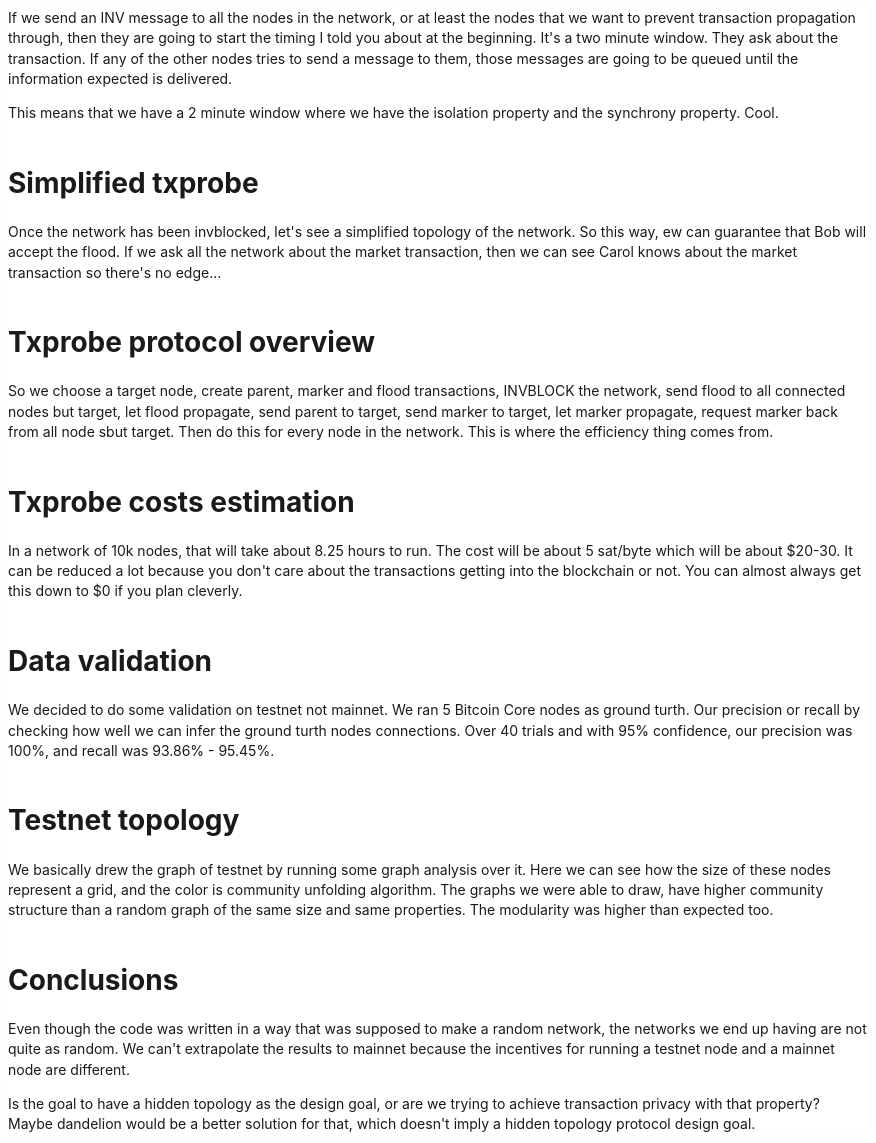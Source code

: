 If we send an INV message to all the nodes in the network, or at least the nodes that we want to prevent transaction propagation through, then they are going to start the timing I told you about at the beginning. It's a two minute window. They ask about the transaction. If any of the other nodes tries to send a message to them, those messages are going to be queued until the information expected is delivered.

This means that we have a 2 minute window where we have the isolation property and the synchrony property. Cool.

# Simplified txprobe

Once the network has been invblocked, let's see a simplified topology of the network. So this way, ew can guarantee that Bob will accept the flood. If we ask all the network about the market transaction, then we can see Carol knows about the market transaction so there's no edge...

# Txprobe protocol overview

So we choose a target node, create parent, marker and flood transactions, INVBLOCK the network, send flood to all connected nodes but target, let flood propagate, send parent to target, send marker to target, let marker propagate, request marker back from all node sbut target. Then do this for every node in the network. This is where the efficiency thing comes from.

# Txprobe costs estimation

In a network of 10k nodes, that will take about 8.25 hours to run. The cost will be about 5 sat/byte which will be about $20-30. It can be reduced a lot because you don't care about the transactions getting into the blockchain or not. You can almost always get this down to $0 if you plan cleverly.

# Data validation

We decided to do some validation on testnet not mainnet. We ran 5 Bitcoin Core nodes as ground turth. Our precision or recall by checking how well we can infer the ground turth nodes connections. Over 40 trials and with 95% confidence, our precision was 100%, and recall was 93.86% - 95.45%.

# Testnet topology

We basically drew the graph of testnet by running some graph analysis over it. Here we can see how the size of these nodes represent a grid, and the color is community unfolding algorithm. The graphs we were able to draw, have higher community structure than a random graph of the same size and same properties. The modularity was higher than expected too.

# Conclusions

Even though the code was written in a way that was supposed to make a random network, the networks we end up having are not quite as random. We can't extrapolate the results to mainnet because the incentives for running a testnet node and a mainnet node are different.

Is the goal to have a hidden topology as the design goal, or are we trying to achieve transaction privacy with that property? Maybe dandelion would be a better solution for that, which doesn't imply a hidden topology protocol design goal.


